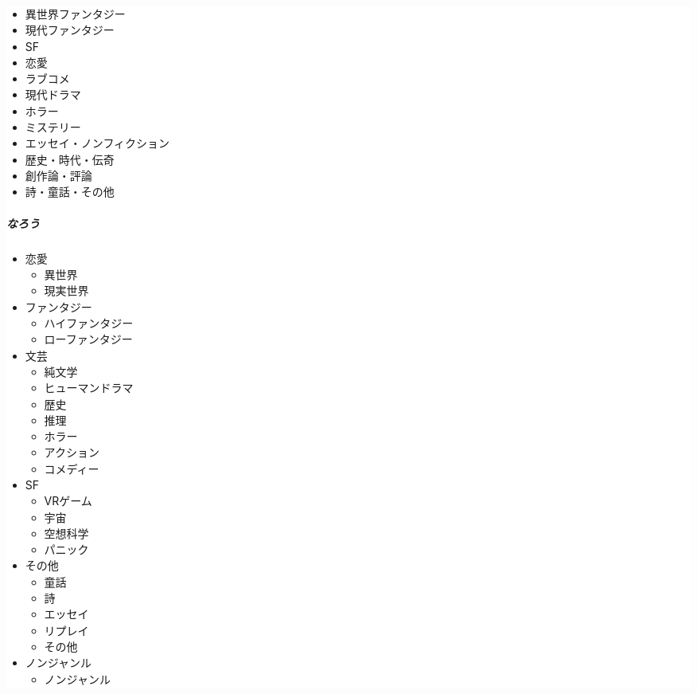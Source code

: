 * 異世界ファンタジー
* 現代ファンタジー
* SF
* 恋愛
* ラブコメ
* 現代ドラマ
* ホラー
* ミステリー
* エッセイ・ノンフィクション
* 歴史・時代・伝奇
* 創作論・評論
* 詩・童話・その他

##### なろう

* 恋愛
    * 異世界
    * 現実世界
* ファンタジー
    * ハイファンタジー
    * ローファンタジー
* 文芸
    * 純文学
    * ヒューマンドラマ
    * 歴史
    * 推理
    * ホラー
    * アクション
    * コメディー
* SF
    * VRゲーム
    * 宇宙
    * 空想科学
    * パニック
* その他
    * 童話
    * 詩
    * エッセイ
    * リプレイ
    * その他
* ノンジャンル
    * ノンジャンル

